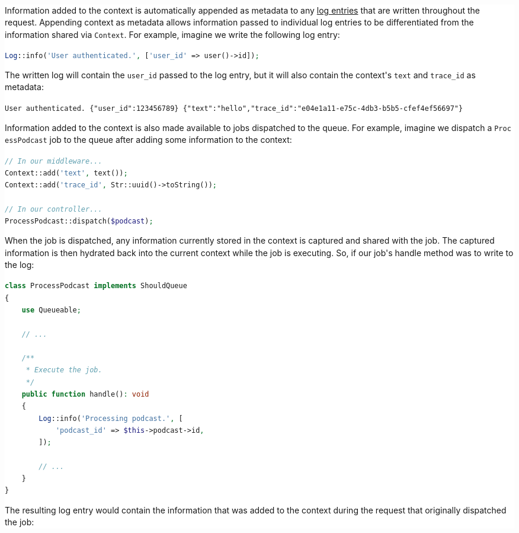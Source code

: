 Information added to the context is automatically appended as metadata to any [log entries](/docs/{{version}}/logging) that are written throughout the request. Appending context as metadata allows information passed to individual log entries to be differentiated from the information shared via `Context`. For example, imagine we write the following log entry:

```php
Log::info('User authenticated.', ['user_id' => user()->id]);
```

The written log will contain the `user_id` passed to the log entry, but it will also contain the context's `text` and `trace_id` as metadata:

```text
User authenticated. {"user_id":123456789} {"text":"hello","trace_id":"e04e1a11-e75c-4db3-b5b5-cfef4ef56697"}
```

Information added to the context is also made available to jobs dispatched to the queue. For example, imagine we dispatch a `ProcessPodcast` job to the queue after adding some information to the context:

```php
// In our middleware...
Context::add('text', text());
Context::add('trace_id', Str::uuid()->toString());

// In our controller...
ProcessPodcast::dispatch($podcast);
```

When the job is dispatched, any information currently stored in the context is captured and shared with the job. The captured information is then hydrated back into the current context while the job is executing. So, if our job's handle method was to write to the log:

```php
class ProcessPodcast implements ShouldQueue
{
    use Queueable;

    // ...

    /**
     * Execute the job.
     */
    public function handle(): void
    {
        Log::info('Processing podcast.', [
            'podcast_id' => $this->podcast->id,
        ]);

        // ...
    }
}
```

The resulting log entry would contain the information that was added to the context during the request that originally dispatched the job:
